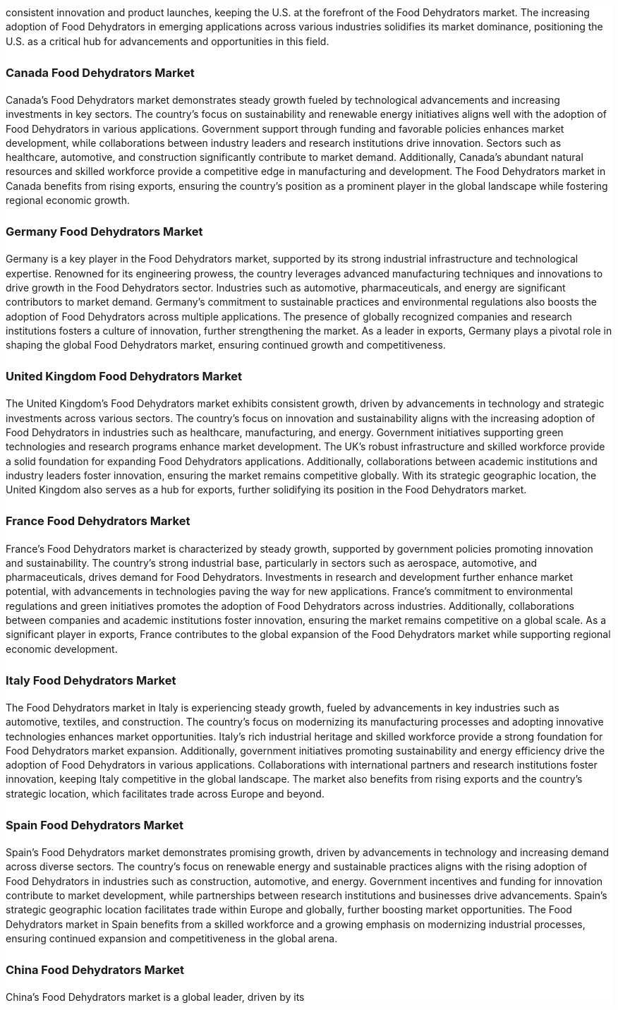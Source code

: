 consistent innovation and product launches, keeping the U.S. at the forefront of the Food Dehydrators market. The increasing adoption of Food Dehydrators in emerging applications across various industries solidifies its market dominance, positioning the U.S. as a critical hub for advancements and opportunities in this field.</p><h3>Canada Food Dehydrators Market</h3><p>Canada&rsquo;s Food Dehydrators market demonstrates steady growth fueled by technological advancements and increasing investments in key sectors. The country&rsquo;s focus on sustainability and renewable energy initiatives aligns well with the adoption of Food Dehydrators in various applications. Government support through funding and favorable policies enhances market development, while collaborations between industry leaders and research institutions drive innovation. Sectors such as healthcare, automotive, and construction significantly contribute to market demand. Additionally, Canada&rsquo;s abundant natural resources and skilled workforce provide a competitive edge in manufacturing and development. The Food Dehydrators market in Canada benefits from rising exports, ensuring the country&rsquo;s position as a prominent player in the global landscape while fostering regional economic growth.</p><h3>Germany Food Dehydrators Market</h3><p>Germany is a key player in the Food Dehydrators market, supported by its strong industrial infrastructure and technological expertise. Renowned for its engineering prowess, the country leverages advanced manufacturing techniques and innovations to drive growth in the Food Dehydrators sector. Industries such as automotive, pharmaceuticals, and energy are significant contributors to market demand. Germany&rsquo;s commitment to sustainable practices and environmental regulations also boosts the adoption of Food Dehydrators across multiple applications. The presence of globally recognized companies and research institutions fosters a culture of innovation, further strengthening the market. As a leader in exports, Germany plays a pivotal role in shaping the global Food Dehydrators market, ensuring continued growth and competitiveness.</p><h3>United Kingdom Food Dehydrators Market</h3><p>The United Kingdom&rsquo;s Food Dehydrators market exhibits consistent growth, driven by advancements in technology and strategic investments across various sectors. The country&rsquo;s focus on innovation and sustainability aligns with the increasing adoption of Food Dehydrators in industries such as healthcare, manufacturing, and energy. Government initiatives supporting green technologies and research programs enhance market development. The UK&rsquo;s robust infrastructure and skilled workforce provide a solid foundation for expanding Food Dehydrators applications. Additionally, collaborations between academic institutions and industry leaders foster innovation, ensuring the market remains competitive globally. With its strategic geographic location, the United Kingdom also serves as a hub for exports, further solidifying its position in the Food Dehydrators market.</p><h3>France Food Dehydrators Market</h3><p>France&rsquo;s Food Dehydrators market is characterized by steady growth, supported by government policies promoting innovation and sustainability. The country&rsquo;s strong industrial base, particularly in sectors such as aerospace, automotive, and pharmaceuticals, drives demand for Food Dehydrators. Investments in research and development further enhance market potential, with advancements in technologies paving the way for new applications. France&rsquo;s commitment to environmental regulations and green initiatives promotes the adoption of Food Dehydrators across industries. Additionally, collaborations between companies and academic institutions foster innovation, ensuring the market remains competitive on a global scale. As a significant player in exports, France contributes to the global expansion of the Food Dehydrators market while supporting regional economic development.</p><h3>Italy Food Dehydrators Market</h3><p>The Food Dehydrators market in Italy is experiencing steady growth, fueled by advancements in key industries such as automotive, textiles, and construction. The country&rsquo;s focus on modernizing its manufacturing processes and adopting innovative technologies enhances market opportunities. Italy&rsquo;s rich industrial heritage and skilled workforce provide a strong foundation for Food Dehydrators market expansion. Additionally, government initiatives promoting sustainability and energy efficiency drive the adoption of Food Dehydrators in various applications. Collaborations with international partners and research institutions foster innovation, keeping Italy competitive in the global landscape. The market also benefits from rising exports and the country&rsquo;s strategic location, which facilitates trade across Europe and beyond.</p><h3>Spain Food Dehydrators Market</h3><p>Spain&rsquo;s Food Dehydrators market demonstrates promising growth, driven by advancements in technology and increasing demand across diverse sectors. The country&rsquo;s focus on renewable energy and sustainable practices aligns with the rising adoption of Food Dehydrators in industries such as construction, automotive, and energy. Government incentives and funding for innovation contribute to market development, while partnerships between research institutions and businesses drive advancements. Spain&rsquo;s strategic geographic location facilitates trade within Europe and globally, further boosting market opportunities. The Food Dehydrators market in Spain benefits from a skilled workforce and a growing emphasis on modernizing industrial processes, ensuring continued expansion and competitiveness in the global arena.</p><h3>China Food Dehydrators Market</h3><p>China&rsquo;s Food Dehydrators market is a global leader, driven by its